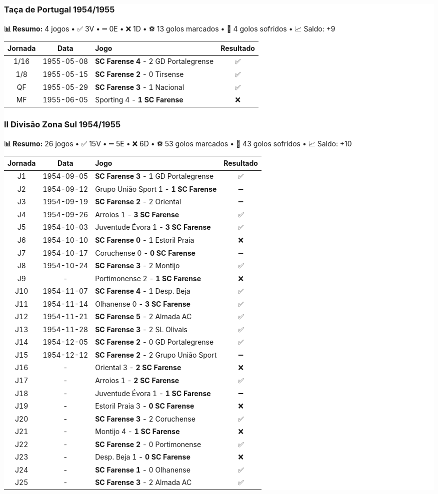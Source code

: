 
### Taça de Portugal 1954/1955

**📊 Resumo:** 4 jogos • ✅ 3V • ➖ 0E • ❌ 1D • ⚽ 13 golos marcados • 🥅 4 golos sofridos • 📈 Saldo: +9

| Jornada | Data | Jogo | Resultado |
|:-------:|:----:|:-----|:---------:|
| 1/16 | 1955-05-08 | **SC Farense 4** - 2 GD Portalegrense | ✅ |
| 1/8 | 1955-05-15 | **SC Farense 2** - 0 Tirsense | ✅ |
| QF | 1955-05-29 | **SC Farense 3** - 1 Nacional | ✅ |
| MF | 1955-06-05 | Sporting 4 - **1 SC Farense** | ❌ |


### II Divisão Zona Sul 1954/1955

**📊 Resumo:** 26 jogos • ✅ 15V • ➖ 5E • ❌ 6D • ⚽ 53 golos marcados • 🥅 43 golos sofridos • 📈 Saldo: +10

| Jornada | Data | Jogo | Resultado |
|:-------:|:----:|:-----|:---------:|
| J1 | 1954-09-05 | **SC Farense 3** - 1 GD Portalegrense | ✅ |
| J2 | 1954-09-12 | Grupo União Sport 1 - **1 SC Farense** | ➖ |
| J3 | 1954-09-19 | **SC Farense 2** - 2 Oriental | ➖ |
| J4 | 1954-09-26 | Arroios 1 - **3 SC Farense** | ✅ |
| J5 | 1954-10-03 | Juventude Évora 1 - **3 SC Farense** | ✅ |
| J6 | 1954-10-10 | **SC Farense 0** - 1 Estoril Praia | ❌ |
| J7 | 1954-10-17 | Coruchense 0 - **0 SC Farense** | ➖ |
| J8 | 1954-10-24 | **SC Farense 3** - 2 Montijo | ✅ |
| J9 | - | Portimonense 2 - **1 SC Farense** | ❌ |
| J10 | 1954-11-07 | **SC Farense 4** - 1 Desp. Beja | ✅ |
| J11 | 1954-11-14 | Olhanense 0 - **3 SC Farense** | ✅ |
| J12 | 1954-11-21 | **SC Farense 5** - 2 Almada AC | ✅ |
| J13 | 1954-11-28 | **SC Farense 3** - 2 SL Olivais | ✅ |
| J14 | 1954-12-05 | **SC Farense 2** - 0 GD Portalegrense | ✅ |
| J15 | 1954-12-12 | **SC Farense 2** - 2 Grupo União Sport | ➖ |
| J16 | - | Oriental 3 - **2 SC Farense** | ❌ |
| J17 | - | Arroios 1 - **2 SC Farense** | ✅ |
| J18 | - | Juventude Évora 1 - **1 SC Farense** | ➖ |
| J19 | - | Estoril Praia 3 - **0 SC Farense** | ❌ |
| J20 | - | **SC Farense 3** - 2 Coruchense | ✅ |
| J21 | - | Montijo 4 - **1 SC Farense** | ❌ |
| J22 | - | **SC Farense 2** - 0 Portimonense | ✅ |
| J23 | - | Desp. Beja 1 - **0 SC Farense** | ❌ |
| J24 | - | **SC Farense 1** - 0 Olhanense | ✅ |
| J25 | - | **SC Farense 3** - 2 Almada AC | ✅ |